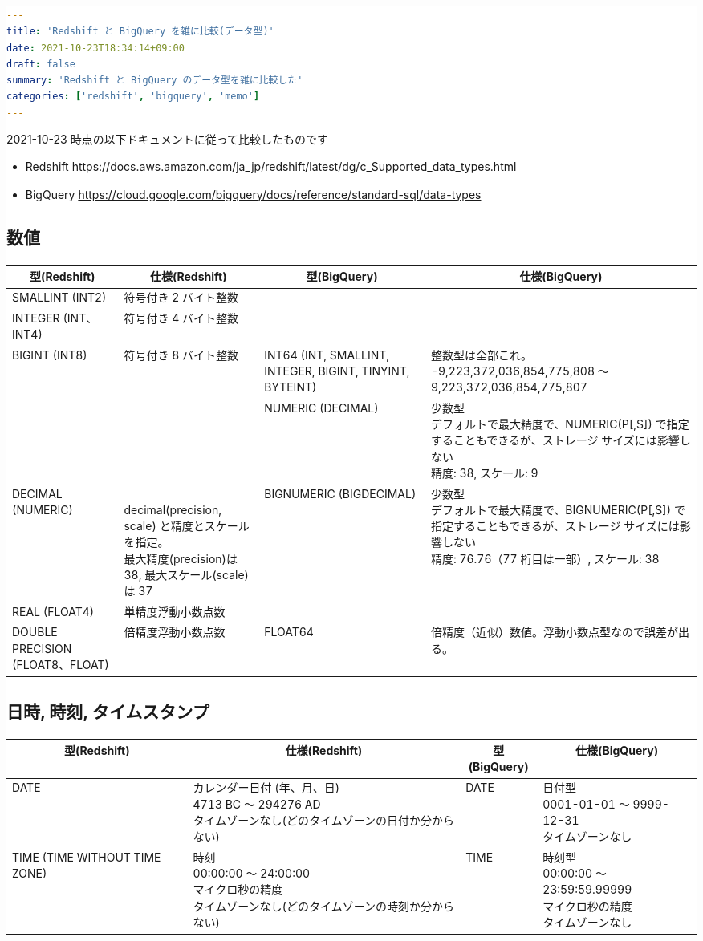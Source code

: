 ```yaml
---
title: 'Redshift と BigQuery を雑に比較(データ型)'
date: 2021-10-23T18:34:14+09:00
draft: false
summary: 'Redshift と BigQuery のデータ型を雑に比較した'
categories: ['redshift', 'bigquery', 'memo']
---
```


2021-10-23 時点の以下ドキュメントに従って比較したものです

- Redshift
  https://docs.aws.amazon.com/ja_jp/redshift/latest/dg/c_Supported_data_types.html

- BigQuery
  https://cloud.google.com/bigquery/docs/reference/standard-sql/data-types

## 数値

| 型(Redshift)                     | 仕様(Redshift)                                                                                                      | 型(BigQuery)                                             | 仕様(BigQuery)                                                                                                                                                |
| -------------------------------- | ------------------------------------------------------------------------------------------------------------------- | -------------------------------------------------------- | ------------------------------------------------------------------------------------------------------------------------------------------------------------- |
| SMALLINT (INT2)                  | 符号付き 2 バイト整数                                                                                               |                                                          |                                                                                                                                                               |
| INTEGER (INT、INT4)              | 符号付き 4 バイト整数                                                                                               |                                                          |                                                                                                                                                               |
| BIGINT (INT8)                    | 符号付き 8 バイト整数                                                                                               | INT64 (INT, SMALLINT, INTEGER, BIGINT, TINYINT, BYTEINT) | 整数型は全部これ。<br/>-9,223,372,036,854,775,808 ～ 9,223,372,036,854,775,807                                                                                |
|                                  |                                                                                                                     | NUMERIC (DECIMAL)                                        | 少数型<br/>デフォルトで最大精度で、NUMERIC(P[,S]) で指定することもできるが、ストレージ サイズには影響しない<br/>精度: 38, スケール: 9                         |
| DECIMAL (NUMERIC)                | <br/>decimal(precision, scale) と精度とスケールを指定。<br/>最大精度(precision)は 38, 最大スケール(scale)は 37<br/> | BIGNUMERIC (BIGDECIMAL)                                  | 少数型<br/>デフォルトで最大精度で、BIGNUMERIC(P[,S]) で指定することもできるが、ストレージ サイズには影響しない<br/>精度: 76.76（77 桁目は一部）, スケール: 38 |
| REAL (FLOAT4)                    | 単精度浮動小数点数                                                                                                  |                                                          |                                                                                                                                                               |
| DOUBLE PRECISION (FLOAT8、FLOAT) | 倍精度浮動小数点数                                                                                                  | FLOAT64                                                  | 倍精度（近似）数値。浮動小数点型なので誤差が出る。                                                                                                            |

## 日時, 時刻, タイムスタンプ

| 型(Redshift)                            | 仕様(Redshift)                                                                                                                                                                | 型(BigQuery) | 仕様(BigQuery)                                                                                                                                                                                                                                                                           |
| --------------------------------------- | ----------------------------------------------------------------------------------------------------------------------------------------------------------------------------- | ------------ | ---------------------------------------------------------------------------------------------------------------------------------------------------------------------------------------------------------------------------------------------------------------------------------------- |
| DATE                                    | カレンダー日付 (年、月、日)<br/>4713 BC ～ 294276 AD<br/>タイムゾーンなし(どのタイムゾーンの日付か分からない)                                                                 | DATE         | 日付型<br/>0001-01-01 ～ 9999-12-31<br/>タイムゾーンなし                                                                                                                                                                                                                                 |
| TIME (TIME WITHOUT TIME ZONE)           | 時刻 <br/>00:00:00 ～ 24:00:00<br/>マイクロ秒の精度<br/>タイムゾーンなし(どのタイムゾーンの時刻か分からない)                                                                  | TIME         | 時刻型<br/>00:00:00 ～ 23:59:59.99999<br/>マイクロ秒の精度<br/>タイムゾーンなし                                                                                                                                                                                                          |